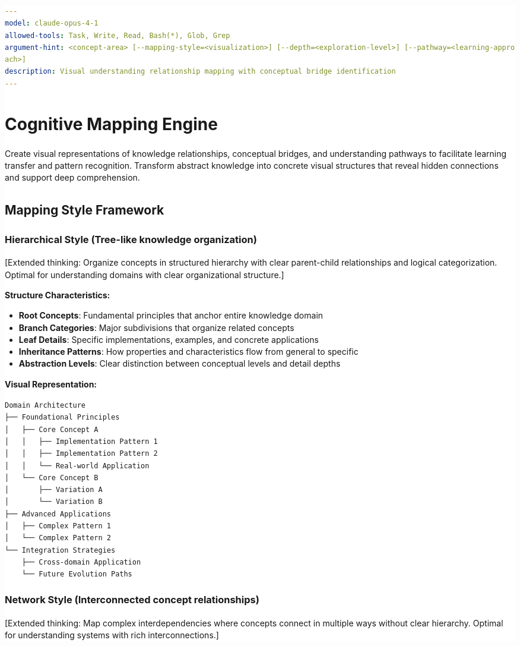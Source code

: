 ```yaml
---
model: claude-opus-4-1
allowed-tools: Task, Write, Read, Bash(*), Glob, Grep
argument-hint: <concept-area> [--mapping-style=<visualization>] [--depth=<exploration-level>] [--pathway=<learning-approach>]
description: Visual understanding relationship mapping with conceptual bridge identification
---
```


# Cognitive Mapping Engine

Create visual representations of knowledge relationships, conceptual bridges, and understanding pathways to facilitate learning transfer and pattern recognition. Transform abstract knowledge into concrete visual structures that reveal hidden connections and support deep comprehension.

## Mapping Style Framework

### Hierarchical Style (Tree-like knowledge organization)
[Extended thinking: Organize concepts in structured hierarchy with clear parent-child relationships and logical categorization. Optimal for understanding domains with clear organizational structure.]

**Structure Characteristics:**
- **Root Concepts**: Fundamental principles that anchor entire knowledge domain
- **Branch Categories**: Major subdivisions that organize related concepts
- **Leaf Details**: Specific implementations, examples, and concrete applications
- **Inheritance Patterns**: How properties and characteristics flow from general to specific
- **Abstraction Levels**: Clear distinction between conceptual levels and detail depths

**Visual Representation:**
```
Domain Architecture
├── Foundational Principles
│   ├── Core Concept A
│   │   ├── Implementation Pattern 1
│   │   ├── Implementation Pattern 2
│   │   └── Real-world Application
│   └── Core Concept B
│       ├── Variation A
│       └── Variation B
├── Advanced Applications
│   ├── Complex Pattern 1
│   └── Complex Pattern 2
└── Integration Strategies
    ├── Cross-domain Application
    └── Future Evolution Paths
```

### Network Style (Interconnected concept relationships)
[Extended thinking: Map complex interdependencies where concepts connect in multiple ways without clear hierarchy. Optimal for understanding systems with rich interconnections.]
